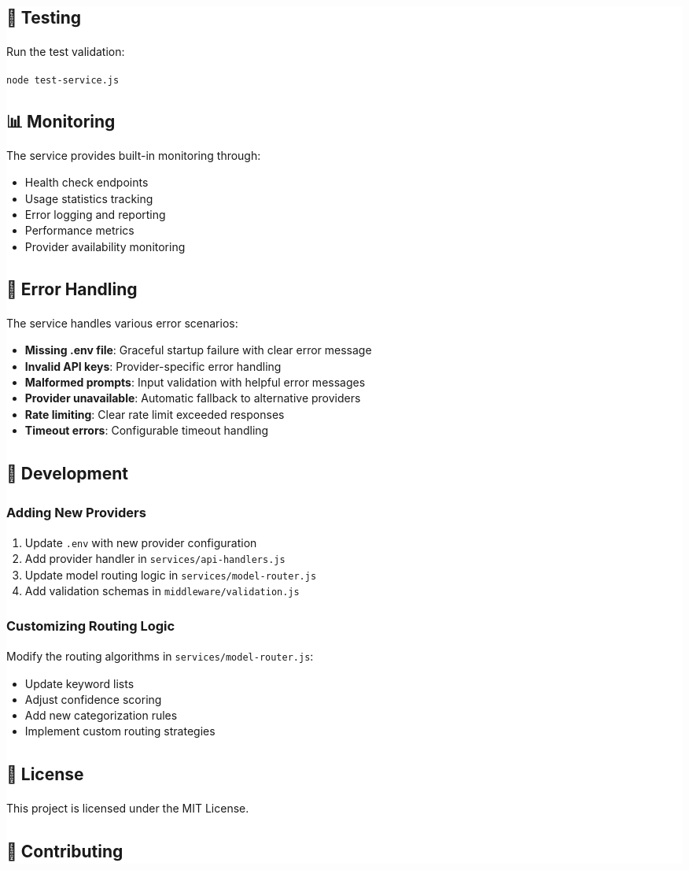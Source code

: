 ## 🧪 Testing

Run the test validation:
```bash
node test-service.js
```

## 📊 Monitoring

The service provides built-in monitoring through:
- Health check endpoints
- Usage statistics tracking
- Error logging and reporting
- Performance metrics
- Provider availability monitoring

## 🚨 Error Handling

The service handles various error scenarios:

- **Missing .env file**: Graceful startup failure with clear error message
- **Invalid API keys**: Provider-specific error handling
- **Malformed prompts**: Input validation with helpful error messages
- **Provider unavailable**: Automatic fallback to alternative providers
- **Rate limiting**: Clear rate limit exceeded responses
- **Timeout errors**: Configurable timeout handling

## 🔄 Development

### Adding New Providers

1. Update `.env` with new provider configuration
2. Add provider handler in `services/api-handlers.js`
3. Update model routing logic in `services/model-router.js`
4. Add validation schemas in `middleware/validation.js`

### Customizing Routing Logic

Modify the routing algorithms in `services/model-router.js`:
- Update keyword lists
- Adjust confidence scoring
- Add new categorization rules
- Implement custom routing strategies

## 📝 License

This project is licensed under the MIT License.

## 🤝 Contributing
